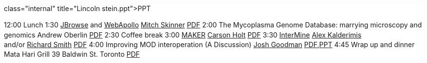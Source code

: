 class="internal" title="Lincoln stein.ppt">PPT</a></td>
</tr>
<tr class="even">
<td>12:00</td>
<td>Lunch</td>
<td></td>
<td></td>
</tr>
<tr class="odd">
<td>1:30</td>
<td><a href="JBrowse.1" title="JBrowse">JBrowse</a> and <a
href="WebApollo.1" title="WebApollo">WebApollo</a></td>
<td><a href="User:MitchSkinner" title="User:MitchSkinner">Mitch
Skinner</a></td>
<td><a href="../mediawiki/images/e/e7/Mitch_skinner.pdf"
class="internal" title="Mitch skinner.pdf">PDF</a></td>
</tr>
<tr class="even">
<td>2:00</td>
<td>The Mycoplasma Genome Database: marrying microscopy and
genomics</td>
<td>Andrew Oberlin</td>
<td><a href="../mediawiki/images/6/6e/Andrew_oberlin.pdf"
class="internal" title="Andrew oberlin.pdf">PDF</a></td>
</tr>
<tr class="odd">
<td>2:30</td>
<td>Coffee break</td>
<td></td>
<td></td>
</tr>
<tr class="even">
<td>3:00</td>
<td><a href="MAKER.1" title="MAKER">MAKER</a></td>
<td><a href="User:Carsonholt" title="User:Carsonholt">Carson
Holt</a></td>
<td><a href="../mediawiki/images/1/1a/Carson_holt.pdf" class="internal"
title="Carson holt.pdf">PDF</a></td>
</tr>
<tr class="odd">
<td>3:30</td>
<td><a href="InterMine" title="InterMine">InterMine</a></td>
<td><a href="User:Alexkalderimis" title="User:Alexkalderimis">Alex
Kalderimis</a><br />
and/or <a href="User:Rsmith" title="User:Rsmith">Richard Smith</a></td>
<td><a href="../mediawiki/images/f/f5/Richard_smith.pdf"
class="internal" title="Richard smith.pdf">PDF</a></td>
</tr>
<tr class="even">
<td>4:00</td>
<td>Improving MOD interoperation (A Discussion)</td>
<td><a href="User:Jogoodma" title="User:Jogoodma">Josh Goodman</a></td>
<td><a
href="http://gmod.org/mediawiki/index.php?title=Special:Upload&amp;wpDestFile=Josh_goodman.pdf"
class="new" title="Josh goodman.pdf">PDF</a>,<a
href="http://gmod.org/mediawiki/index.php?title=Special:Upload&amp;wpDestFile=Josh_goodman.ppt"
class="new" title="Josh goodman.ppt">PPT</a></td>
</tr>
<tr class="odd">
<td>4:45</td>
<td>Wrap up and dinner Mata Hari Grill 39 Baldwin St. Toronto</td>
<td></td>
<td><a href="../mediawiki/images/4/47/Matahari.pdf" class="internal"
title="Matahari.pdf">PDF</a></td>